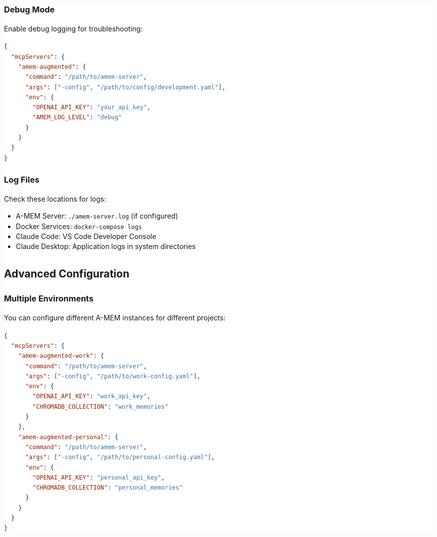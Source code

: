 ### Debug Mode

Enable debug logging for troubleshooting:

```json
{
  "mcpServers": {
    "amem-augmented": {
      "command": "/path/to/amem-server",
      "args": ["-config", "/path/to/config/development.yaml"],
      "env": {
        "OPENAI_API_KEY": "your_api_key",
        "AMEM_LOG_LEVEL": "debug"
      }
    }
  }
}
```

### Log Files

Check these locations for logs:
- A-MEM Server: `./amem-server.log` (if configured)
- Docker Services: `docker-compose logs`
- Claude Code: VS Code Developer Console
- Claude Desktop: Application logs in system directories

## Advanced Configuration

### Multiple Environments

You can configure different A-MEM instances for different projects:

```json
{
  "mcpServers": {
    "amem-augmented-work": {
      "command": "/path/to/amem-server",
      "args": ["-config", "/path/to/work-config.yaml"],
      "env": {
        "OPENAI_API_KEY": "work_api_key",
        "CHROMADB_COLLECTION": "work_memories"
      }
    },
    "amem-augmented-personal": {
      "command": "/path/to/amem-server",
      "args": ["-config", "/path/to/personal-config.yaml"],
      "env": {
        "OPENAI_API_KEY": "personal_api_key",
        "CHROMADB_COLLECTION": "personal_memories"
      }
    }
  }
}
```
